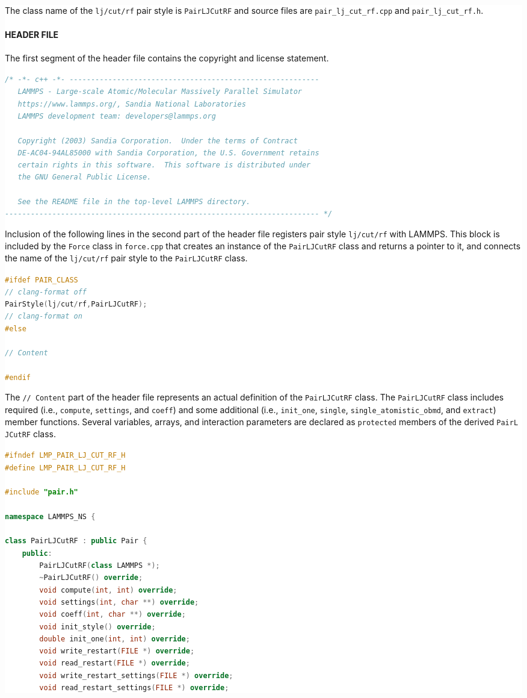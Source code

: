 The class name of the `lj/cut/rf` pair style is `PairLJCutRF` and source files are `pair_lj_cut_rf.cpp` and `pair_lj_cut_rf.h`.

#### HEADER FILE

The first segment of the header file contains the copyright and license statement. 

```C++
/* -*- c++ -*- ----------------------------------------------------------
   LAMMPS - Large-scale Atomic/Molecular Massively Parallel Simulator
   https://www.lammps.org/, Sandia National Laboratories
   LAMMPS development team: developers@lammps.org

   Copyright (2003) Sandia Corporation.  Under the terms of Contract
   DE-AC04-94AL85000 with Sandia Corporation, the U.S. Government retains
   certain rights in this software.  This software is distributed under
   the GNU General Public License.

   See the README file in the top-level LAMMPS directory.
------------------------------------------------------------------------- */

```

Inclusion of the following lines in the second part of the header file registers pair style `lj/cut/rf` with LAMMPS. This block is included by the `Force` class in `force.cpp` that creates an instance of the `PairLJCutRF` class and returns a pointer to it, and connects the name of the `lj/cut/rf` pair style to the `PairLJCutRF` class.

```C++
#ifdef PAIR_CLASS
// clang-format off
PairStyle(lj/cut/rf,PairLJCutRF);
// clang-format on
#else

// Content

#endif
```

The `// Content` part of the header file represents an actual definition of the `PairLJCutRF` class. The `PairLJCutRF` class includes required (i.e., `compute`, `settings`, and `coeff`) and some additional (i.e., `init_one`, `single`, `single_atomistic_obmd`, and `extract`) member functions. Several variables, arrays, and interaction parameters are declared as `protected` members of the derived `PairLJCutRF` class.

```C++
#ifndef LMP_PAIR_LJ_CUT_RF_H
#define LMP_PAIR_LJ_CUT_RF_H

#include "pair.h"

namespace LAMMPS_NS {

class PairLJCutRF : public Pair {
	public:
		PairLJCutRF(class LAMMPS *);
		~PairLJCutRF() override;
		void compute(int, int) override;
		void settings(int, char **) override;
		void coeff(int, char **) override;
		void init_style() override;
		double init_one(int, int) override;
		void write_restart(FILE *) override;
		void read_restart(FILE *) override;
		void write_restart_settings(FILE *) override;
		void read_restart_settings(FILE *) override;
```